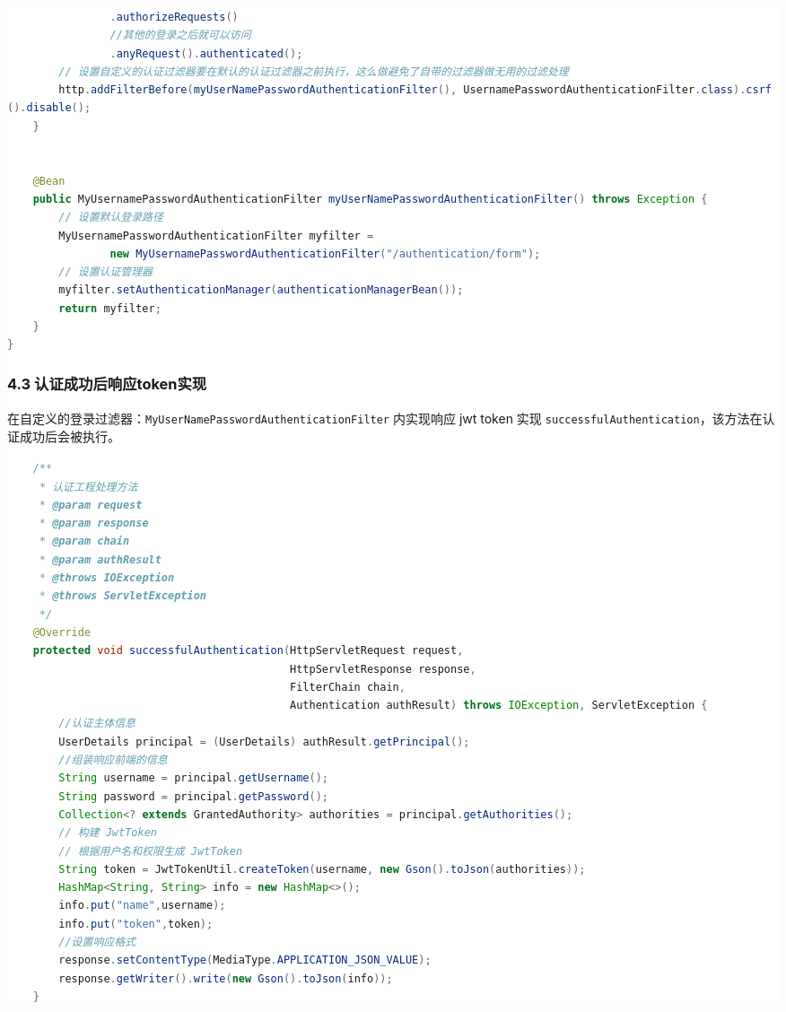 ```java
                .authorizeRequests()
                //其他的登录之后就可以访问
                .anyRequest().authenticated();
        // 设置自定义的认证过滤器要在默认的认证过滤器之前执行，这么做避免了自带的过滤器做无用的过滤处理
        http.addFilterBefore(myUserNamePasswordAuthenticationFilter(), UsernamePasswordAuthenticationFilter.class).csrf().disable();
    }


    @Bean
    public MyUsernamePasswordAuthenticationFilter myUserNamePasswordAuthenticationFilter() throws Exception {
        // 设置默认登录路径
        MyUsernamePasswordAuthenticationFilter myfilter =
                new MyUsernamePasswordAuthenticationFilter("/authentication/form");
        // 设置认证管理器
        myfilter.setAuthenticationManager(authenticationManagerBean());
        return myfilter;
    }
}
```

### 4.3 认证成功后响应token实现

在自定义的登录过滤器：`MyUserNamePasswordAuthenticationFilter` 内实现响应 jwt token 实现 `successfulAuthentication`，该方法在认证成功后会被执行。

~~~java
    /**
     * 认证工程处理方法
     * @param request
     * @param response
     * @param chain
     * @param authResult
     * @throws IOException
     * @throws ServletException
     */
    @Override
    protected void successfulAuthentication(HttpServletRequest request,
                                            HttpServletResponse response,
                                            FilterChain chain,
                                            Authentication authResult) throws IOException, ServletException {
        //认证主体信息
        UserDetails principal = (UserDetails) authResult.getPrincipal();
        //组装响应前端的信息
        String username = principal.getUsername();
        String password = principal.getPassword();
        Collection<? extends GrantedAuthority> authorities = principal.getAuthorities();
        // 构建 JwtToken
      	// 根据用户名和权限生成 JwtToken
        String token = JwtTokenUtil.createToken(username, new Gson().toJson(authorities));
        HashMap<String, String> info = new HashMap<>();
        info.put("name",username);
        info.put("token",token);
        //设置响应格式
        response.setContentType(MediaType.APPLICATION_JSON_VALUE);
        response.getWriter().write(new Gson().toJson(info));
    }
~~~
